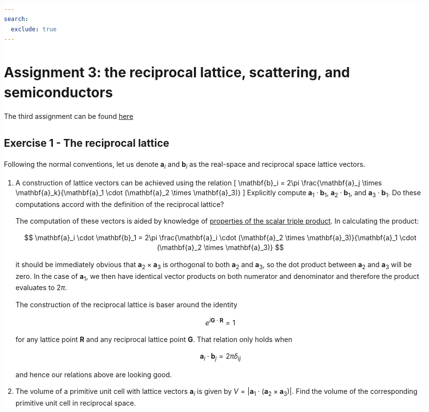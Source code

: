 ```yaml
---
search:
  exclude: true
---
```


# Assignment 3: the reciprocal lattice, scattering, and semiconductors

The third assignment can be found [here](../assignments/assignmentsix.pdf)

## Exercise 1 - The reciprocal lattice

Following the normal conventions, let us denote $\mathbf{a}_i$ and $\mathbf{b}_i$ as the real-space and reciprocal space lattice vectors.

1. A construction of lattice vectors can be achieved using the relation
\[
\mathbf{b}_i = 2\pi \frac{\mathbf{a}_j \times \mathbf{a}_k}{\mathbf{a}_1 \cdot (\mathbf{a}_2 \times \mathbf{a}_3)}
\]
Explicitly compute $\mathbf{a}_1 \cdot \mathbf{b}_1$, $\mathbf{a}_2 \cdot \mathbf{b}_1$, and $\mathbf{a}_3 \cdot \mathbf{b}_1$. Do these computations accord with the definition of the reciprocal lattice?

    The computation of these vectors is aided by knowledge of [properties of the scalar triple product](https://en.wikipedia.org/wiki/Triple_product#Scalar_triple_product). In calculating the product:

    $$
    \mathbf{a}_i \cdot \mathbf{b}_1 = 2\pi \frac{\mathbf{a}_i \cdot (\mathbf{a}_2 \times \mathbf{a}_3)}{\mathbf{a}_1 \cdot (\mathbf{a}_2 \times \mathbf{a}_3)}
    $$

    it should be immediately obvious that $\mathbf{a}_2 \times \mathbf{a}_3$ is orthogonal to both $\mathbf{a}_2$ and $\mathbf{a}_3$, so the dot product between $\mathbf{a}_2$ and $\mathbf{a}_3$ will be zero. In the case of $\mathbf{a}_1$, we then have identical vector products on both numerator and denominator and therefore the product evaluates to $2\pi$.

    The construction of the reciprocal lattice is baser around the identity

    $$
    e^{i\mathbf{G}\cdot\mathbf{R}} = 1
    $$

    for any lattice point $\mathbf{R}$ and any reciprocal lattice point $\mathbf{G}$. That relation only holds when

    $$
    \mathbf{a}_i \cdot \mathbf{b}_j = 2\pi \delta_{ij}
    $$

    and hence our relations above are looking good.

2. The volume of a primitive unit cell with lattice vectors $\mathbf{a}_i$ is given by $V = \left|\mathbf{a}_1 \cdot (\mathbf{a}_2 \times \mathbf{a}_3) \right|$. Find the volume of the corresponding primitive unit cell in reciprocal space.
